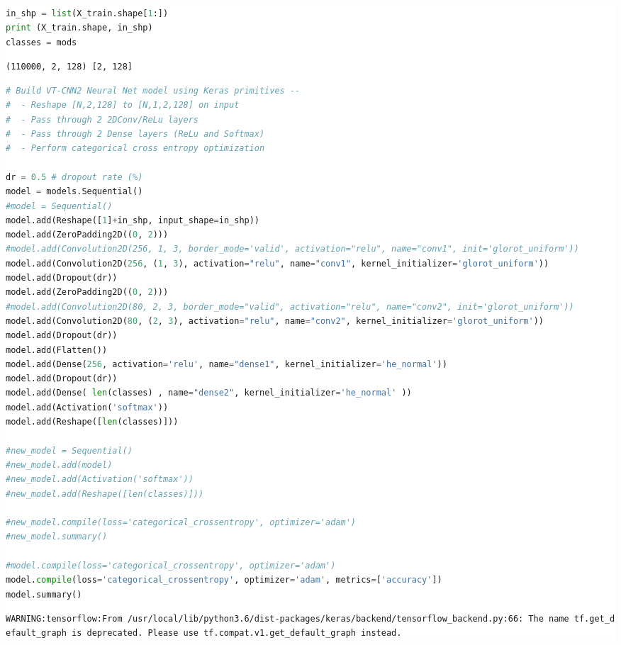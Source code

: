 
```python
in_shp = list(X_train.shape[1:])
print (X_train.shape, in_shp)
classes = mods
```

    (110000, 2, 128) [2, 128]
    


```python
# Build VT-CNN2 Neural Net model using Keras primitives -- 
#  - Reshape [N,2,128] to [N,1,2,128] on input
#  - Pass through 2 2DConv/ReLu layers
#  - Pass through 2 Dense layers (ReLu and Softmax)
#  - Perform categorical cross entropy optimization

dr = 0.5 # dropout rate (%)
model = models.Sequential()
#model = Sequential()
model.add(Reshape([1]+in_shp, input_shape=in_shp))
model.add(ZeroPadding2D((0, 2)))
#model.add(Convolution2D(256, 1, 3, border_mode='valid', activation="relu", name="conv1", init='glorot_uniform'))
model.add(Convolution2D(256, (1, 3), activation="relu", name="conv1", kernel_initializer='glorot_uniform'))
model.add(Dropout(dr))
model.add(ZeroPadding2D((0, 2)))
#model.add(Convolution2D(80, 2, 3, border_mode="valid", activation="relu", name="conv2", init='glorot_uniform'))
model.add(Convolution2D(80, (2, 3), activation="relu", name="conv2", kernel_initializer='glorot_uniform'))
model.add(Dropout(dr))
model.add(Flatten())
model.add(Dense(256, activation='relu', name="dense1", kernel_initializer='he_normal'))
model.add(Dropout(dr))
model.add(Dense( len(classes) , name="dense2", kernel_initializer='he_normal' ))
model.add(Activation('softmax'))
model.add(Reshape([len(classes)]))

#new_model = Sequential()
#new_model.add(model)
#new_model.add(Activation('softmax'))
#new_model.add(Reshape([len(classes)]))

#new_model.compile(loss='categorical_crossentropy', optimizer='adam')
#new_model.summary()

#model.compile(loss='categorical_crossentropy', optimizer='adam')
model.compile(loss='categorical_crossentropy', optimizer='adam', metrics=['accuracy'])
model.summary()
```

    WARNING:tensorflow:From /usr/local/lib/python3.6/dist-packages/keras/backend/tensorflow_backend.py:66: The name tf.get_default_graph is deprecated. Please use tf.compat.v1.get_default_graph instead.
    